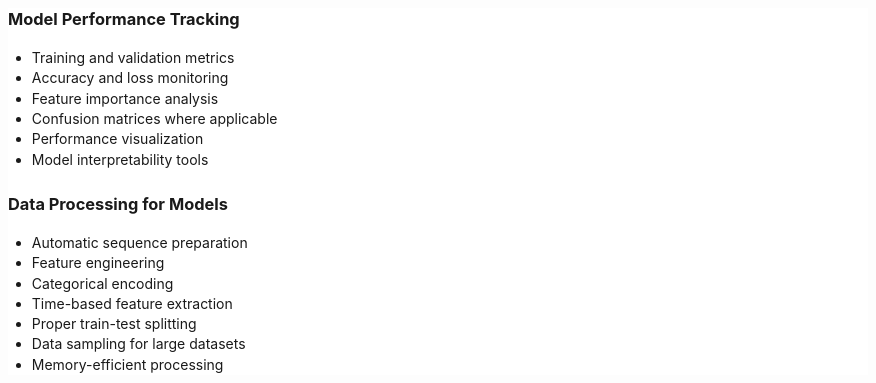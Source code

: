 ### Model Performance Tracking
- Training and validation metrics
- Accuracy and loss monitoring
- Feature importance analysis
- Confusion matrices where applicable
- Performance visualization
- Model interpretability tools

### Data Processing for Models
- Automatic sequence preparation
- Feature engineering
- Categorical encoding
- Time-based feature extraction
- Proper train-test splitting
- Data sampling for large datasets
- Memory-efficient processing

